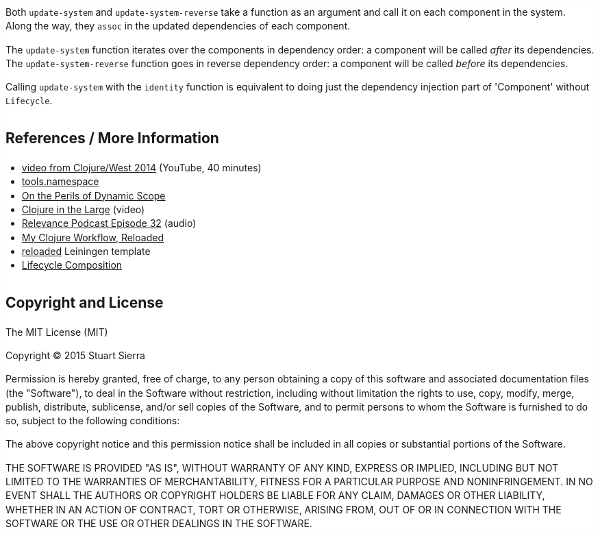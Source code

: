 Both `update-system` and `update-system-reverse` take a function as
an argument and call it on each component in the system. Along the
way, they `assoc` in the updated dependencies of each component.

The `update-system` function iterates over the components in
dependency order: a component will be called *after* its dependencies.
The `update-system-reverse` function goes in reverse dependency order:
a component will be called *before* its dependencies.

Calling `update-system` with the `identity` function is equivalent to
doing just the dependency injection part of 'Component' without
`Lifecycle`.



## References / More Information

* [video from Clojure/West 2014](https://www.youtube.com/watch?v=13cmHf_kt-Q) (YouTube, 40 minutes)
* [tools.namespace](https://github.com/clojure/tools.namespace)
* [On the Perils of Dynamic Scope](http://stuartsierra.com/2013/03/29/perils-of-dynamic-scope)
* [Clojure in the Large](http://www.infoq.com/presentations/Clojure-Large-scale-patterns-techniques) (video)
* [Relevance Podcast Episode 32](http://thinkrelevance.com/blog/2013/05/29/stuart-sierra-episode-032) (audio)
* [My Clojure Workflow, Reloaded](http://thinkrelevance.com/blog/2013/06/04/clojure-workflow-reloaded)
* [reloaded](https://github.com/stuartsierra/reloaded) Leiningen template
* [Lifecycle Composition](http://stuartsierra.com/2013/09/15/lifecycle-composition)



## Copyright and License

The MIT License (MIT)

Copyright © 2015 Stuart Sierra

Permission is hereby granted, free of charge, to any person obtaining a copy of
this software and associated documentation files (the "Software"), to deal in
the Software without restriction, including without limitation the rights to
use, copy, modify, merge, publish, distribute, sublicense, and/or sell copies of
the Software, and to permit persons to whom the Software is furnished to do so,
subject to the following conditions:

The above copyright notice and this permission notice shall be included in all
copies or substantial portions of the Software.

THE SOFTWARE IS PROVIDED "AS IS", WITHOUT WARRANTY OF ANY KIND, EXPRESS OR
IMPLIED, INCLUDING BUT NOT LIMITED TO THE WARRANTIES OF MERCHANTABILITY, FITNESS
FOR A PARTICULAR PURPOSE AND NONINFRINGEMENT. IN NO EVENT SHALL THE AUTHORS OR
COPYRIGHT HOLDERS BE LIABLE FOR ANY CLAIM, DAMAGES OR OTHER LIABILITY, WHETHER
IN AN ACTION OF CONTRACT, TORT OR OTHERWISE, ARISING FROM, OUT OF OR IN
CONNECTION WITH THE SOFTWARE OR THE USE OR OTHER DEALINGS IN THE SOFTWARE.
